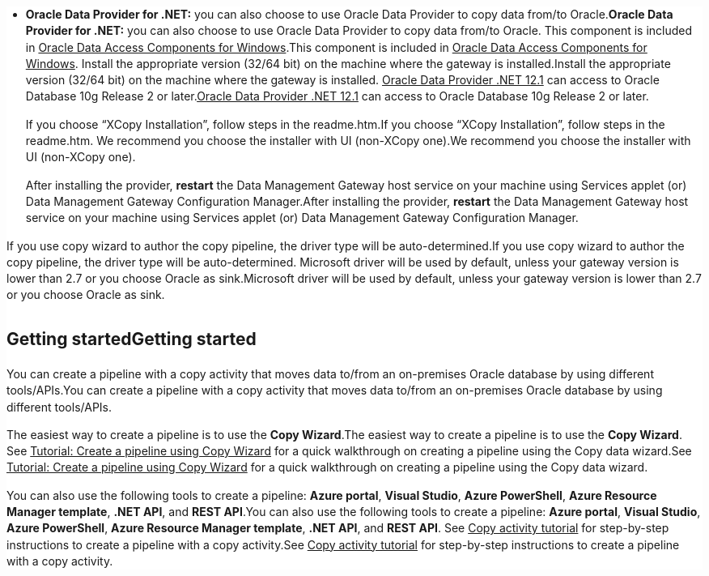 - <span data-ttu-id="969d1-121">**Oracle Data Provider for .NET:** you can also choose to use Oracle Data Provider to copy data from/to Oracle.</span><span class="sxs-lookup"><span data-stu-id="969d1-121">**Oracle Data Provider for .NET:** you can also choose to use Oracle Data Provider to copy data from/to Oracle.</span></span> <span data-ttu-id="969d1-122">This component is included in [Oracle Data Access Components for Windows](http://www.oracle.com/technetwork/topics/dotnet/downloads/).</span><span class="sxs-lookup"><span data-stu-id="969d1-122">This component is included in [Oracle Data Access Components for Windows](http://www.oracle.com/technetwork/topics/dotnet/downloads/).</span></span> <span data-ttu-id="969d1-123">Install the appropriate version (32/64 bit) on the machine where the gateway is installed.</span><span class="sxs-lookup"><span data-stu-id="969d1-123">Install the appropriate version (32/64 bit) on the machine where the gateway is installed.</span></span> <span data-ttu-id="969d1-124">[Oracle Data Provider .NET 12.1](http://docs.oracle.com/database/121/ODPNT/InstallSystemRequirements.htm#ODPNT149) can access to Oracle Database 10g Release 2 or later.</span><span class="sxs-lookup"><span data-stu-id="969d1-124">[Oracle Data Provider .NET 12.1](http://docs.oracle.com/database/121/ODPNT/InstallSystemRequirements.htm#ODPNT149) can access to Oracle Database 10g Release 2 or later.</span></span>

    <span data-ttu-id="969d1-125">If you choose “XCopy Installation”, follow steps in the readme.htm.</span><span class="sxs-lookup"><span data-stu-id="969d1-125">If you choose “XCopy Installation”, follow steps in the readme.htm.</span></span> <span data-ttu-id="969d1-126">We recommend you choose the installer with UI (non-XCopy one).</span><span class="sxs-lookup"><span data-stu-id="969d1-126">We recommend you choose the installer with UI (non-XCopy one).</span></span>

    <span data-ttu-id="969d1-127">After installing the provider, **restart** the Data Management Gateway host service on your machine using Services applet (or) Data Management Gateway Configuration Manager.</span><span class="sxs-lookup"><span data-stu-id="969d1-127">After installing the provider, **restart** the Data Management Gateway host service on your machine using Services applet (or) Data Management Gateway Configuration Manager.</span></span>  

<span data-ttu-id="969d1-128">If you use copy wizard to author the copy pipeline, the driver type will be auto-determined.</span><span class="sxs-lookup"><span data-stu-id="969d1-128">If you use copy wizard to author the copy pipeline, the driver type will be auto-determined.</span></span> <span data-ttu-id="969d1-129">Microsoft driver will be used by default, unless your gateway version is lower than 2.7 or you choose Oracle as sink.</span><span class="sxs-lookup"><span data-stu-id="969d1-129">Microsoft driver will be used by default, unless your gateway version is lower than 2.7 or you choose Oracle as sink.</span></span>

## <a name="getting-started"></a><span data-ttu-id="969d1-130">Getting started</span><span class="sxs-lookup"><span data-stu-id="969d1-130">Getting started</span></span>
<span data-ttu-id="969d1-131">You can create a pipeline with a copy activity that moves data to/from an on-premises Oracle database by using different tools/APIs.</span><span class="sxs-lookup"><span data-stu-id="969d1-131">You can create a pipeline with a copy activity that moves data to/from an on-premises Oracle database by using different tools/APIs.</span></span>

<span data-ttu-id="969d1-132">The easiest way to create a pipeline is to use the **Copy Wizard**.</span><span class="sxs-lookup"><span data-stu-id="969d1-132">The easiest way to create a pipeline is to use the **Copy Wizard**.</span></span> <span data-ttu-id="969d1-133">See [Tutorial: Create a pipeline using Copy Wizard](data-factory-copy-data-wizard-tutorial.md) for a quick walkthrough on creating a pipeline using the Copy data wizard.</span><span class="sxs-lookup"><span data-stu-id="969d1-133">See [Tutorial: Create a pipeline using Copy Wizard](data-factory-copy-data-wizard-tutorial.md) for a quick walkthrough on creating a pipeline using the Copy data wizard.</span></span>

<span data-ttu-id="969d1-134">You can also use the following tools to create a pipeline: **Azure portal**, **Visual Studio**, **Azure PowerShell**, **Azure Resource Manager template**, **.NET API**, and **REST API**.</span><span class="sxs-lookup"><span data-stu-id="969d1-134">You can also use the following tools to create a pipeline: **Azure portal**, **Visual Studio**, **Azure PowerShell**, **Azure Resource Manager template**, **.NET API**, and **REST API**.</span></span> <span data-ttu-id="969d1-135">See [Copy activity tutorial](data-factory-copy-data-from-azure-blob-storage-to-sql-database.md) for step-by-step instructions to create a pipeline with a copy activity.</span><span class="sxs-lookup"><span data-stu-id="969d1-135">See [Copy activity tutorial](data-factory-copy-data-from-azure-blob-storage-to-sql-database.md) for step-by-step instructions to create a pipeline with a copy activity.</span></span>
